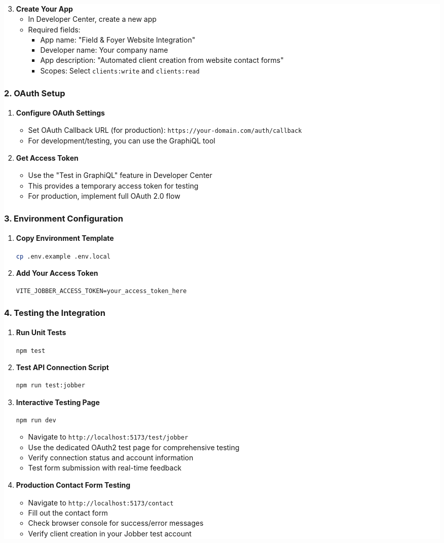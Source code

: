 3. **Create Your App**
   - In Developer Center, create a new app
   - Required fields:
     - App name: "Field & Foyer Website Integration"
     - Developer name: Your company name
     - App description: "Automated client creation from website contact forms"
     - Scopes: Select `clients:write` and `clients:read`

### 2. OAuth Setup

1. **Configure OAuth Settings**
   - Set OAuth Callback URL (for production): `https://your-domain.com/auth/callback`
   - For development/testing, you can use the GraphiQL tool

2. **Get Access Token**
   - Use the "Test in GraphiQL" feature in Developer Center
   - This provides a temporary access token for testing
   - For production, implement full OAuth 2.0 flow

### 3. Environment Configuration

1. **Copy Environment Template**
   ```bash
   cp .env.example .env.local
   ```

2. **Add Your Access Token**
   ```env
   VITE_JOBBER_ACCESS_TOKEN=your_access_token_here
   ```

### 4. Testing the Integration

1. **Run Unit Tests**
   ```bash
   npm test
   ```

2. **Test API Connection Script**
   ```bash
   npm run test:jobber
   ```

3. **Interactive Testing Page**
   ```bash
   npm run dev
   ```
   - Navigate to `http://localhost:5173/test/jobber`
   - Use the dedicated OAuth2 test page for comprehensive testing
   - Verify connection status and account information
   - Test form submission with real-time feedback

4. **Production Contact Form Testing**
   - Navigate to `http://localhost:5173/contact`
   - Fill out the contact form
   - Check browser console for success/error messages
   - Verify client creation in your Jobber test account
